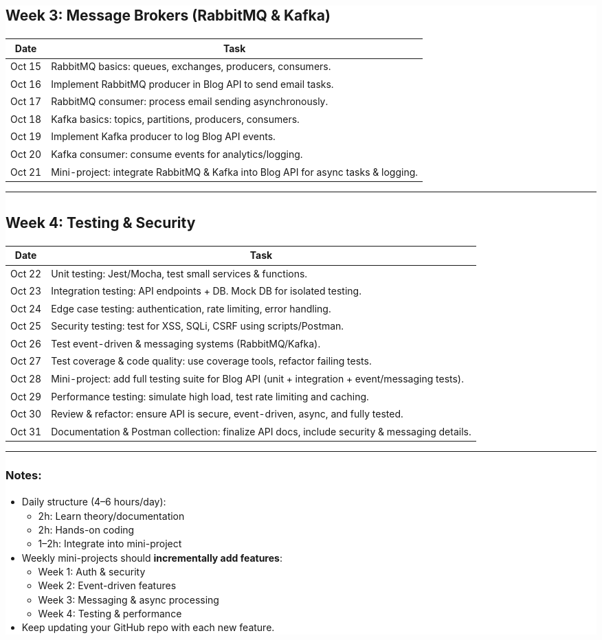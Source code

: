## Week 3: Message Brokers (RabbitMQ & Kafka)
| Date | Task |
|------|------|
| Oct 15 | RabbitMQ basics: queues, exchanges, producers, consumers. |
| Oct 16 | Implement RabbitMQ producer in Blog API to send email tasks. |
| Oct 17 | RabbitMQ consumer: process email sending asynchronously. |
| Oct 18 | Kafka basics: topics, partitions, producers, consumers. |
| Oct 19 | Implement Kafka producer to log Blog API events. |
| Oct 20 | Kafka consumer: consume events for analytics/logging. |
| Oct 21 | Mini-project: integrate RabbitMQ & Kafka into Blog API for async tasks & logging. |

---

## Week 4: Testing & Security
| Date | Task |
|------|------|
| Oct 22 | Unit testing: Jest/Mocha, test small services & functions. |
| Oct 23 | Integration testing: API endpoints + DB. Mock DB for isolated testing. |
| Oct 24 | Edge case testing: authentication, rate limiting, error handling. |
| Oct 25 | Security testing: test for XSS, SQLi, CSRF using scripts/Postman. |
| Oct 26 | Test event-driven & messaging systems (RabbitMQ/Kafka). |
| Oct 27 | Test coverage & code quality: use coverage tools, refactor failing tests. |
| Oct 28 | Mini-project: add full testing suite for Blog API (unit + integration + event/messaging tests). |
| Oct 29 | Performance testing: simulate high load, test rate limiting and caching. |
| Oct 30 | Review & refactor: ensure API is secure, event-driven, async, and fully tested. |
| Oct 31 | Documentation & Postman collection: finalize API docs, include security & messaging details. |

---

### Notes:
- Daily structure (4–6 hours/day):
  - 2h: Learn theory/documentation
  - 2h: Hands-on coding
  - 1–2h: Integrate into mini-project
- Weekly mini-projects should **incrementally add features**:
  - Week 1: Auth & security
  - Week 2: Event-driven features
  - Week 3: Messaging & async processing
  - Week 4: Testing & performance
- Keep updating your GitHub repo with each new feature.
